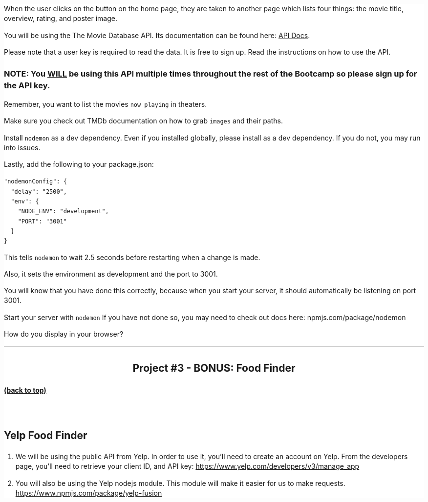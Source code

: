 When the user clicks on the button on the home page, they are taken to another page which lists four things: the movie title, overview, rating, and poster image.

You will be using the The Movie Database API. Its documentation can be found here: [API Docs](https://developers.themoviedb.org/3). 

Please note that a user key is required to read the data. It is free to sign up. Read the instructions on how to use the API. 

### NOTE: You <b><u>WILL</u></b> be using this API multiple times throughout the rest of the Bootcamp so please sign up for the API key.

Remember, you want to list the movies `now playing` in theaters.

Make sure you check out TMDb documentation on how to grab `images` and their paths.

Install `nodemon` as a dev dependency. Even if you installed globally, please install as a dev dependency. If you do not, you may run into issues.

Lastly, add the following to your package.json:

    "nodemonConfig": {
      "delay": "2500",
      "env": {
        "NODE_ENV": "development",
        "PORT": "3001"
      }
    }

This tells `nodemon` to wait 2.5 seconds before restarting when a change is made.

Also, it sets the environment as development and the port to 3001.

You will know that you have done this correctly, because when you start your server, it should automatically be listening on port 3001. 

Start your server with `nodemon` 
If you have not done so, you may need to check out docs here: npmjs.com/package/nodemon

How do you display in your browser?

<hr>

## <center>Project #3 - BONUS: Food Finder</center>
#### <a id='project3' href="#_projects"> (back to top)</a>
<br>

## Yelp Food Finder

1. We will be using the public API from Yelp. In order to use it, you’ll need to create an account on Yelp. From the developers page, you’ll need to retrieve your client ID, and API key: https://www.yelp.com/developers/v3/manage_app

1. You will also be using the Yelp nodejs module. This module will make it easier for us to make requests. https://www.npmjs.com/package/yelp-fusion
